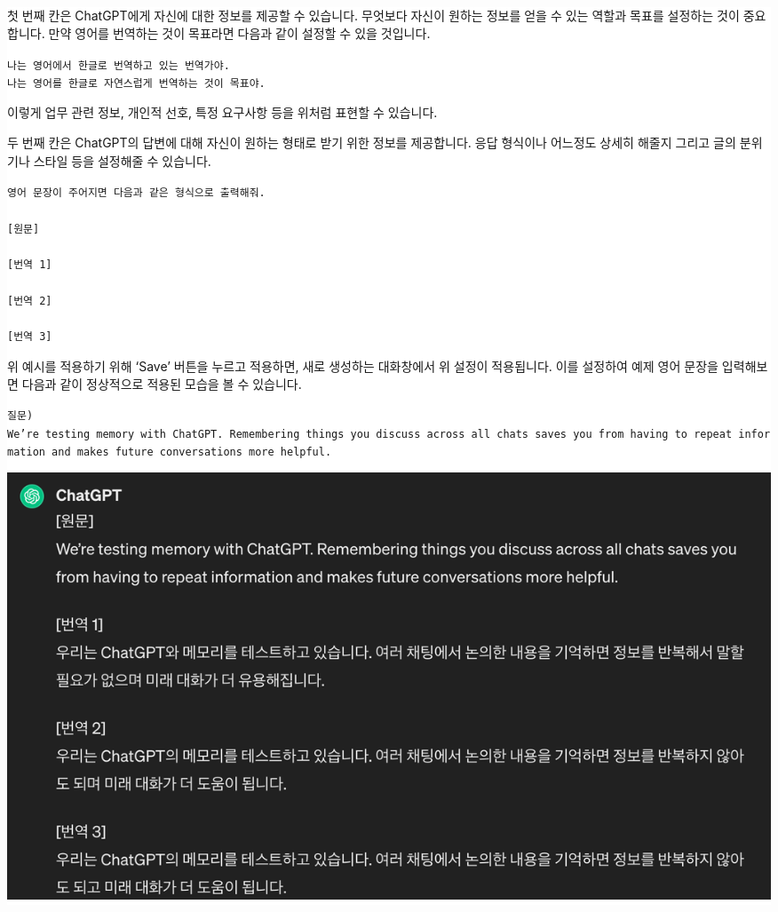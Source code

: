 첫 번째 칸은 ChatGPT에게 자신에 대한 정보를 제공할 수 있습니다. 무엇보다 자신이 원하는 정보를 얻을 수 있는 역할과 목표를 설정하는 것이 중요합니다. 만약 영어를 번역하는 것이 목표라면 다음과 같이 설정할 수 있을 것입니다.

```
나는 영어에서 한글로 번역하고 있는 번역가야.
나는 영어를 한글로 자연스럽게 번역하는 것이 목표야.
```

이렇게 업무 관련 정보, 개인적 선호, 특정 요구사항 등을 위처럼 표현할 수 있습니다.

두 번째 칸은 ChatGPT의 답변에 대해 자신이 원하는 형태로 받기 위한 정보를 제공합니다. 응답 형식이나 어느정도 상세히 해줄지 그리고 글의 분위기나 스타일 등을 설정해줄 수 있습니다.

```
영어 문장이 주어지면 다음과 같은 형식으로 출력해줘.

[원문]

[번역 1]

[번역 2]

[번역 3]
```

위 예시를 적용하기 위해 ‘Save’ 버튼을 누르고 적용하면, 새로 생성하는 대화창에서 위 설정이 적용됩니다. 이를 설정하여 예제 영어 문장을 입력해보면 다음과 같이 정상적으로 적용된 모습을 볼 수 있습니다.

```
질문)
We’re testing memory with ChatGPT. Remembering things you discuss across all chats saves you from having to repeat information and makes future conversations more helpful.
```

![image17](assets/image17.png)
